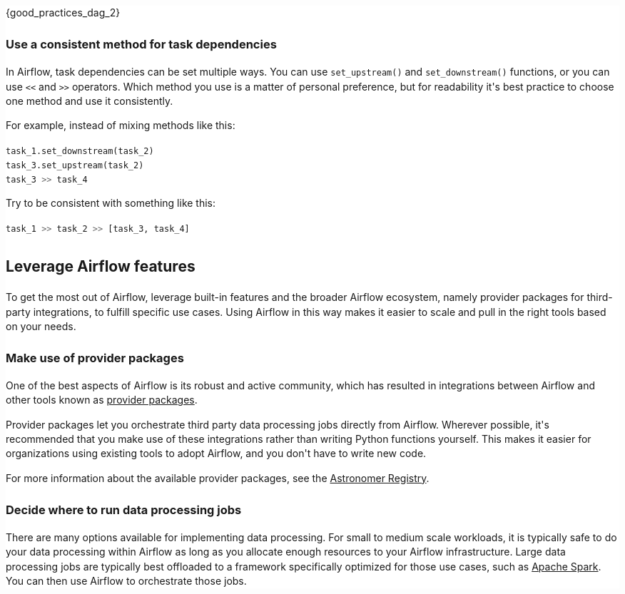 <TabItem value="good-practice">

<CodeBlock language="python">{good_practices_dag_2}</CodeBlock>

</TabItem>
</Tabs>

### Use a consistent method for task dependencies

In Airflow, task dependencies can be set multiple ways. You can use `set_upstream()` and `set_downstream()` functions, or you can use `<<` and `>>` operators. Which method you use is a matter of personal preference, but for readability it's best practice to choose one method and use it consistently.

For example, instead of mixing methods like this:

```python
task_1.set_downstream(task_2)
task_3.set_upstream(task_2)
task_3 >> task_4
```

Try to be consistent with something like this:

```python
task_1 >> task_2 >> [task_3, task_4]
```

## Leverage Airflow features

To get the most out of Airflow, leverage built-in features and the broader Airflow ecosystem, namely provider packages for third-party integrations, to fulfill specific use cases. Using Airflow in this way makes it easier to scale and pull in the right tools based on your needs.

### Make use of provider packages

One of the best aspects of Airflow is its robust and active community, which has resulted in integrations between Airflow and other tools known as [provider packages](https://airflow.apache.org/docs/apache-airflow-providers/). 

Provider packages let you orchestrate third party data processing jobs directly from Airflow. Wherever possible, it's recommended that you make use of these integrations rather than writing Python functions yourself. This makes it easier for organizations using existing tools to adopt Airflow, and you don't have to write new code.

For more information about the available provider packages, see the [Astronomer Registry](https://registry.astronomer.io/).

### Decide where to run data processing jobs

There are many options available for implementing data processing. For small to medium scale workloads, it is typically safe to do your data processing within Airflow as long as you allocate enough resources to your Airflow infrastructure. Large data processing jobs are typically best offloaded to a framework specifically optimized for those use cases, such as [Apache Spark](https://spark.apache.org/). You can then use Airflow to orchestrate those jobs.
